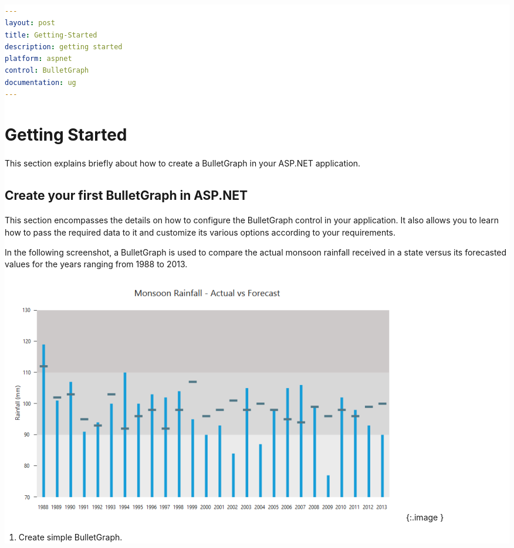 ```yaml
---
layout: post
title: Getting-Started
description: getting started
platform: aspnet
control: BulletGraph	
documentation: ug
---
```


# Getting Started

This section explains briefly about how to create a BulletGraph in your ASP.NET application.

## Create your first BulletGraph in ASP.NET

This section encompasses the details on how to configure the BulletGraph control in your application. It also allows you to learn how to pass the required data to it and customize its various options according to your requirements.

In the following screenshot, a BulletGraph is used to compare the actual monsoon rainfall received in a state versus its forecasted values for the years ranging from 1988 to 2013.



![](Getting-Started_images/Getting-Started_img1.png)
{:.image }


1. Create simple BulletGraph.
